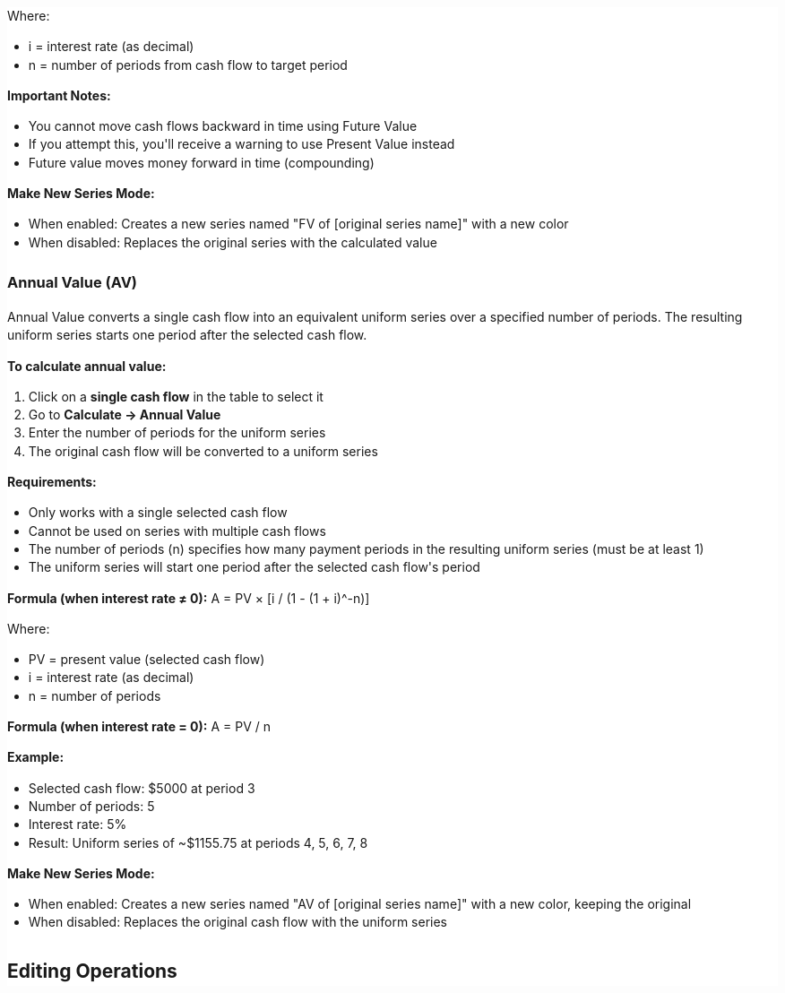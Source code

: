 Where:
- i = interest rate (as decimal)
- n = number of periods from cash flow to target period

**Important Notes:**
- You cannot move cash flows backward in time using Future Value
- If you attempt this, you'll receive a warning to use Present Value instead
- Future value moves money forward in time (compounding)

**Make New Series Mode:**
- When enabled: Creates a new series named "FV of [original series name]" with a new color
- When disabled: Replaces the original series with the calculated value

### Annual Value (AV)

Annual Value converts a single cash flow into an equivalent uniform series over a specified number of periods. The resulting uniform series starts one period after the selected cash flow.

**To calculate annual value:**

1. Click on a **single cash flow** in the table to select it
2. Go to **Calculate → Annual Value**
3. Enter the number of periods for the uniform series
4. The original cash flow will be converted to a uniform series

**Requirements:**
- Only works with a single selected cash flow
- Cannot be used on series with multiple cash flows
- The number of periods (n) specifies how many payment periods in the resulting uniform series (must be at least 1)
- The uniform series will start one period after the selected cash flow's period

**Formula (when interest rate ≠ 0):**
A = PV × [i / (1 - (1 + i)^-n)]

Where:
- PV = present value (selected cash flow)
- i = interest rate (as decimal)
- n = number of periods

**Formula (when interest rate = 0):**
A = PV / n

**Example:**
- Selected cash flow: $5000 at period 3
- Number of periods: 5
- Interest rate: 5%
- Result: Uniform series of ~$1155.75 at periods 4, 5, 6, 7, 8

**Make New Series Mode:**
- When enabled: Creates a new series named "AV of [original series name]" with a new color, keeping the original
- When disabled: Replaces the original cash flow with the uniform series

## Editing Operations
